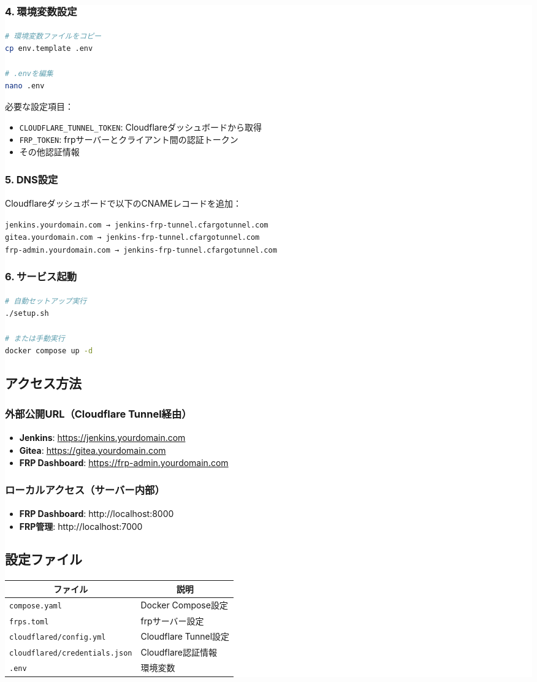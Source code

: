 ### 4. 環境変数設定

```bash
# 環境変数ファイルをコピー
cp env.template .env

# .envを編集
nano .env
```

必要な設定項目：
- `CLOUDFLARE_TUNNEL_TOKEN`: Cloudflareダッシュボードから取得
- `FRP_TOKEN`: frpサーバーとクライアント間の認証トークン
- その他認証情報

### 5. DNS設定

Cloudflareダッシュボードで以下のCNAMEレコードを追加：

```
jenkins.yourdomain.com → jenkins-frp-tunnel.cfargotunnel.com
gitea.yourdomain.com → jenkins-frp-tunnel.cfargotunnel.com
frp-admin.yourdomain.com → jenkins-frp-tunnel.cfargotunnel.com
```

### 6. サービス起動

```bash
# 自動セットアップ実行
./setup.sh

# または手動実行
docker compose up -d
```

## アクセス方法

### 外部公開URL（Cloudflare Tunnel経由）
- **Jenkins**: https://jenkins.yourdomain.com
- **Gitea**: https://gitea.yourdomain.com
- **FRP Dashboard**: https://frp-admin.yourdomain.com

### ローカルアクセス（サーバー内部）
- **FRP Dashboard**: http://localhost:8000
- **FRP管理**: http://localhost:7000

## 設定ファイル

| ファイル | 説明 |
|---------|------|
| `compose.yaml` | Docker Compose設定 |
| `frps.toml` | frpサーバー設定 |
| `cloudflared/config.yml` | Cloudflare Tunnel設定 |
| `cloudflared/credentials.json` | Cloudflare認証情報 |
| `.env` | 環境変数 |
